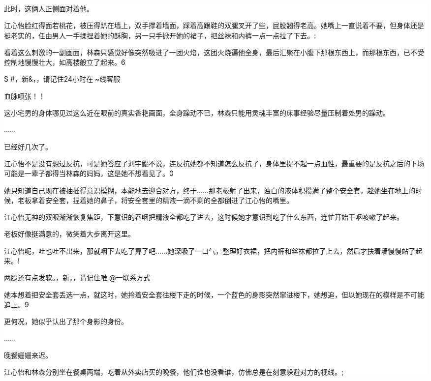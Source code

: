 

此时，这俩人正侧面对着他。



江心怡脸红得面若桃花，被压得趴在墙上，双手撑着墙面，踩着高跟鞋的双腿叉开了些，屁股翘得老高。她嘴上一直说着不要，但身体还是挺老实的，任由男人一手揉捏着她的酥胸，另一只手掀开她的裙子，把丝袜和内裤一点一点拉了下去。:



看着这么刺激的一副画面，林森只感觉好像突然吸进了一团火焰，这团火烧遍他全身，最后汇聚在小腹下那根东西上，而那根东西，已不受控制地慢慢壮大，如高楼般立了起来。6

S #，新&，，请记住24小时在 ~线客服



血脉喷张！！



这小宅男的身体哪见过这么近在眼前的真实香艳画面，全身躁动不已，林森只能用灵魂丰富的床事经验尽量压制着处男的躁动。



......



已经好几次了。



江心怡不是没有想过反抗，可是她答应了刘宇鲲不说，连反抗她都不知道怎么反抗了，身体里提不起一点血性，最重要的是反抗之后的下场可能是一辈子都得当林森的妈妈，这是她不想看见了。0



她只知道自己现在被抽插得意识模糊，本能地去迎合对方，终于......那老板射了出来，浊白的液体积攒满了整个安全套，趁她坐在地上的时候，老板拿着安全套，捏着她的鼻子，将安全套里的精液一滴不剩的全都倒进了江心怡的嘴里。



江心怡无神的双眼渐渐恢复焦距，下意识的吞咽把精液全都吃了进去，这时候她才意识到吃了什么东西，连忙开始干呕咳嗽了起来。



老板好像挺满意的，微笑着大步离开这里。



江心怡呢，吐也吐不出来，那就咽下去吃了算了吧......她深吸了一口气，整理好衣裙，把内裤和丝袜都拉了上去，然后才扶着墙慢慢站了起来。!



两腿还有点发软。，新，，请记住唯 @一联系方式



她本想着把安全套丢选一点，就这时，她拎着安全套往楼下走的时候，一个蓝色的身影突然窜进楼下，她想追，但以她现在的模样是不可能追上。9



更何况，她似乎认出了那个身影的身份。



......



晚餐姗姗来迟。



江心怡和林森分别坐在餐桌两端，吃着从外卖店买的晚餐，他们谁也没看谁，仿佛总是在刻意躲避对方的视线。;
